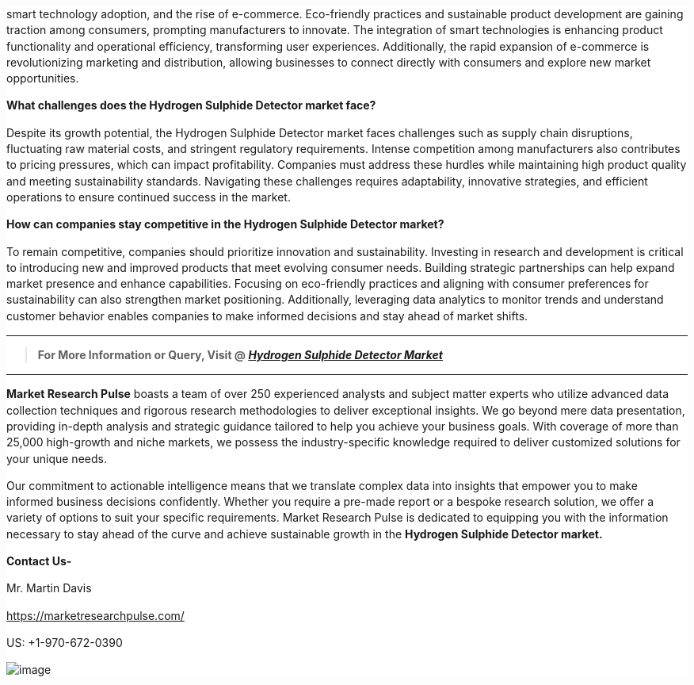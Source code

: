 smart technology adoption, and the rise of e-commerce. Eco-friendly practices and sustainable product development are gaining traction among consumers, prompting manufacturers to innovate. The integration of smart technologies is enhancing product functionality and operational efficiency, transforming user experiences. Additionally, the rapid expansion of e-commerce is revolutionizing marketing and distribution, allowing businesses to connect directly with consumers and explore new market opportunities.</p><p><strong>What challenges does the Hydrogen Sulphide Detector market face?</strong></p><p>Despite its growth potential, the Hydrogen Sulphide Detector market faces challenges such as supply chain disruptions, fluctuating raw material costs, and stringent regulatory requirements. Intense competition among manufacturers also contributes to pricing pressures, which can impact profitability. Companies must address these hurdles while maintaining high product quality and meeting sustainability standards. Navigating these challenges requires adaptability, innovative strategies, and efficient operations to ensure continued success in the market.</p><p><strong>How can companies stay competitive in the Hydrogen Sulphide Detector market?</strong></p><p>To remain competitive, companies should prioritize innovation and sustainability. Investing in research and development is critical to introducing new and improved products that meet evolving consumer needs. Building strategic partnerships can help expand market presence and enhance capabilities. Focusing on eco-friendly practices and aligning with consumer preferences for sustainability can also strengthen market positioning. Additionally, leveraging data analytics to monitor trends and understand customer behavior enables companies to make informed decisions and stay ahead of market shifts.</p><hr /><blockquote><p><strong>For More Information or Query, Visit @&nbsp;<em><a href="https://marketresearchpulse.com/report/32429/hydrogen-sulphide-detector-market?utm_source=Linkedin&utm_medium=019">Hydrogen Sulphide Detector Market</a></em></strong></p></blockquote><hr /><p><strong>Market Research Pulse</strong> boasts a team of over 250 experienced analysts and subject matter experts who utilize advanced data collection techniques and rigorous research methodologies to deliver exceptional insights. We go beyond mere data presentation, providing in-depth analysis and strategic guidance tailored to help you achieve your business goals. With coverage of more than 25,000 high-growth and niche markets, we possess the industry-specific knowledge required to deliver customized solutions for your unique needs.</p><p>Our commitment to actionable intelligence means that we translate complex data into insights that empower you to make informed business decisions confidently. Whether you require a pre-made report or a bespoke research solution, we offer a variety of options to suit your specific requirements. Market Research Pulse is dedicated to equipping you with the information necessary to stay ahead of the curve and achieve sustainable growth in the <strong>Hydrogen Sulphide Detector market.</strong></p><p><strong>Contact Us-</strong></p><p>Mr. Martin Davis</p><p>https://marketresearchpulse.com/</p><p>US: +1-970-672-0390</p>
![image](https://github.com/user-attachments/assets/caa6a044-178f-4f23-a279-20baa6a75629)
